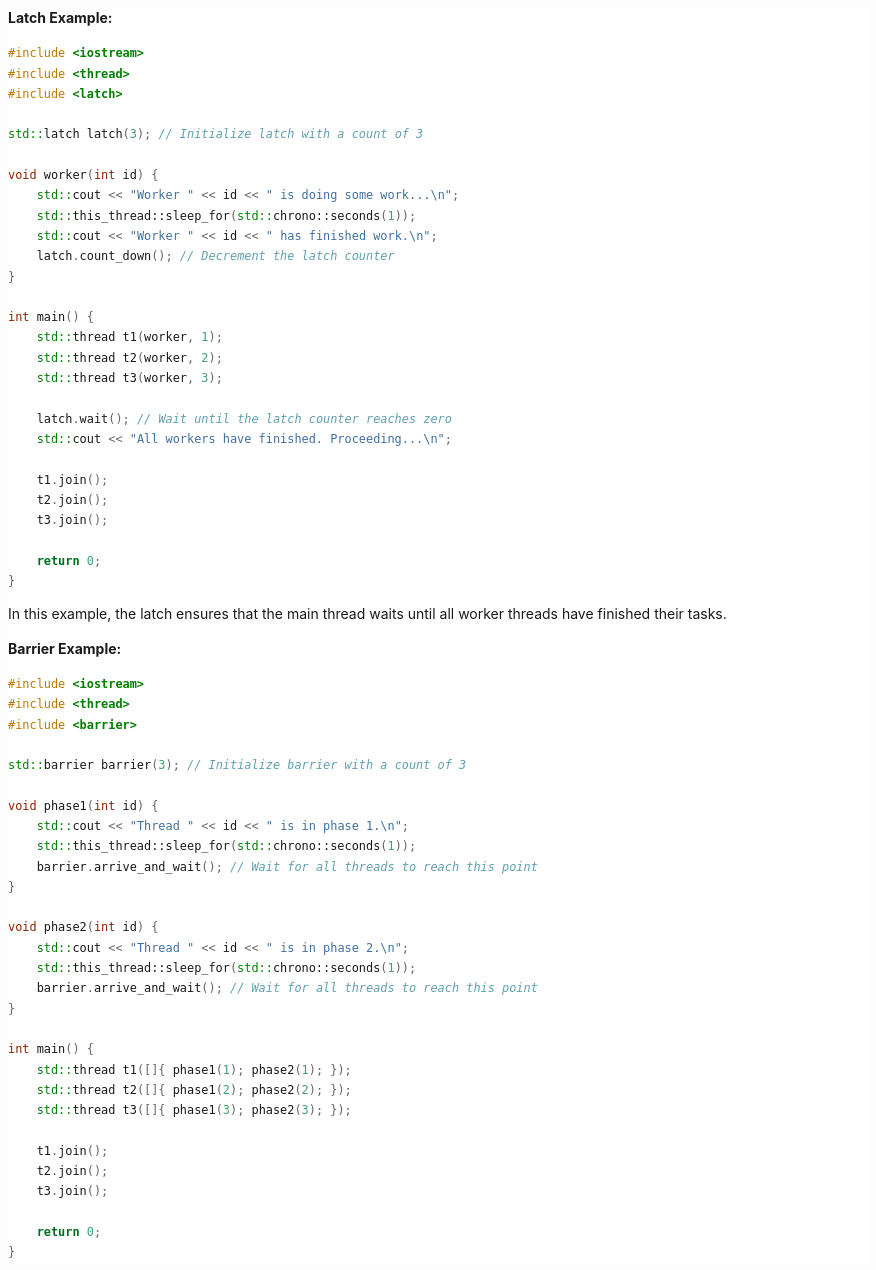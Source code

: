 **Latch Example:**
```cpp
#include <iostream>
#include <thread>
#include <latch>

std::latch latch(3); // Initialize latch with a count of 3

void worker(int id) {
    std::cout << "Worker " << id << " is doing some work...\n";
    std::this_thread::sleep_for(std::chrono::seconds(1));
    std::cout << "Worker " << id << " has finished work.\n";
    latch.count_down(); // Decrement the latch counter
}

int main() {
    std::thread t1(worker, 1);
    std::thread t2(worker, 2);
    std::thread t3(worker, 3);

    latch.wait(); // Wait until the latch counter reaches zero
    std::cout << "All workers have finished. Proceeding...\n";

    t1.join();
    t2.join();
    t3.join();

    return 0;
}
```
In this example, the latch ensures that the main thread waits until all worker threads have finished their tasks.

**Barrier Example:**
```cpp
#include <iostream>
#include <thread>
#include <barrier>

std::barrier barrier(3); // Initialize barrier with a count of 3

void phase1(int id) {
    std::cout << "Thread " << id << " is in phase 1.\n";
    std::this_thread::sleep_for(std::chrono::seconds(1));
    barrier.arrive_and_wait(); // Wait for all threads to reach this point
}

void phase2(int id) {
    std::cout << "Thread " << id << " is in phase 2.\n";
    std::this_thread::sleep_for(std::chrono::seconds(1));
    barrier.arrive_and_wait(); // Wait for all threads to reach this point
}

int main() {
    std::thread t1([]{ phase1(1); phase2(1); });
    std::thread t2([]{ phase1(2); phase2(2); });
    std::thread t3([]{ phase1(3); phase2(3); });

    t1.join();
    t2.join();
    t3.join();

    return 0;
}
```